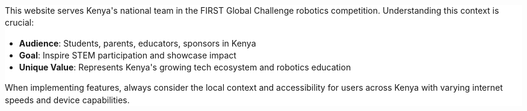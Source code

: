 This website serves Kenya's national team in the FIRST Global Challenge robotics competition. Understanding this context is crucial:
- **Audience**: Students, parents, educators, sponsors in Kenya
- **Goal**: Inspire STEM participation and showcase impact
- **Unique Value**: Represents Kenya's growing tech ecosystem and robotics education

When implementing features, always consider the local context and accessibility for users across Kenya with varying internet speeds and device capabilities.
